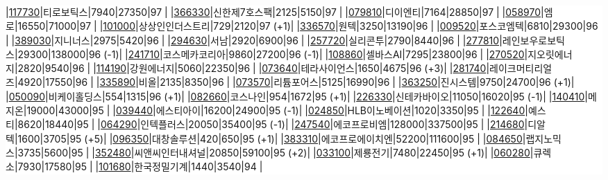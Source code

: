 |[117730](https://finance.daum.net/quotes/A117730)|티로보틱스|7940|27350|97 |
|[366330](https://finance.daum.net/quotes/A366330)|신한제7호스팩|2125|5150|97 |
|[079810](https://finance.daum.net/quotes/A079810)|디이엔티|7164|28850|97 |
|[058970](https://finance.daum.net/quotes/A058970)|엠로|16550|71000|97 |
|[101000](https://finance.daum.net/quotes/A101000)|상상인인더스트리|729|2120|97 (+1)|
|[336570](https://finance.daum.net/quotes/A336570)|원텍|3250|13190|96 |
|[009520](https://finance.daum.net/quotes/A009520)|포스코엠텍|6810|29300|96 |
|[389030](https://finance.daum.net/quotes/A389030)|지니너스|2975|5420|96 |
|[294630](https://finance.daum.net/quotes/A294630)|서남|2920|6900|96 |
|[257720](https://finance.daum.net/quotes/A257720)|실리콘투|2790|8440|96 |
|[277810](https://finance.daum.net/quotes/A277810)|레인보우로보틱스|29300|138000|96 (-1)|
|[241710](https://finance.daum.net/quotes/A241710)|코스메카코리아|9860|27200|96 (-1)|
|[108860](https://finance.daum.net/quotes/A108860)|셀바스AI|7295|23800|96 |
|[270520](https://finance.daum.net/quotes/A270520)|지오릿에너지|2820|9540|96 |
|[114190](https://finance.daum.net/quotes/A114190)|강원에너지|5060|22350|96 |
|[073640](https://finance.daum.net/quotes/A073640)|테라사이언스|1650|4675|96 (+3)|
|[281740](https://finance.daum.net/quotes/A281740)|레이크머티리얼즈|4920|17550|96 |
|[335890](https://finance.daum.net/quotes/A335890)|비올|2135|8350|96 |
|[073570](https://finance.daum.net/quotes/A073570)|리튬포어스|5125|16990|96 |
|[363250](https://finance.daum.net/quotes/A363250)|진시스템|9750|24700|96 (+1)|
|[050090](https://finance.daum.net/quotes/A050090)|비케이홀딩스|554|1315|96 (+1)|
|[082660](https://finance.daum.net/quotes/A082660)|코스나인|954|1672|95 (+1)|
|[226330](https://finance.daum.net/quotes/A226330)|신테카바이오|11050|16020|95 (-1)|
|[140410](https://finance.daum.net/quotes/A140410)|메지온|19000|43000|95 |
|[039440](https://finance.daum.net/quotes/A039440)|에스티아이|16200|24900|95 (-1)|
|[024850](https://finance.daum.net/quotes/A024850)|HLB이노베이션|1020|3350|95 |
|[122640](https://finance.daum.net/quotes/A122640)|예스티|8620|18440|95 |
|[064290](https://finance.daum.net/quotes/A064290)|인텍플러스|20050|35400|95 (-1)|
|[247540](https://finance.daum.net/quotes/A247540)|에코프로비엠|128000|337500|95 |
|[214680](https://finance.daum.net/quotes/A214680)|디알텍|1600|3705|95 (+5)|
|[096350](https://finance.daum.net/quotes/A096350)|대창솔루션|420|650|95 (+1)|
|[383310](https://finance.daum.net/quotes/A383310)|에코프로에이치엔|52200|111600|95 |
|[084650](https://finance.daum.net/quotes/A084650)|랩지노믹스|3735|5600|95 |
|[352480](https://finance.daum.net/quotes/A352480)|씨앤씨인터내셔널|20850|59100|95 (+2)|
|[033100](https://finance.daum.net/quotes/A033100)|제룡전기|7480|22450|95 (+1)|
|[060280](https://finance.daum.net/quotes/A060280)|큐렉소|7930|17580|95 |
|[101680](https://finance.daum.net/quotes/A101680)|한국정밀기계|1440|3540|94 |